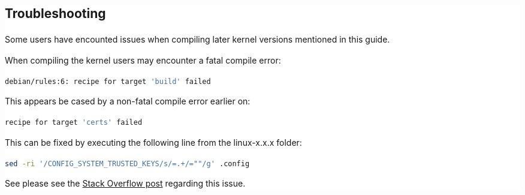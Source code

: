 ## Troubleshooting
Some users have encounted issues when compiling later kernel versions mentioned in this guide. 

When compiling the kernel users may encounter a fatal compile error:
```bash
debian/rules:6: recipe for target 'build' failed
```

This appears be cased by a non-fatal compile error earlier on:
```bash
recipe for target 'certs' failed
```

This can be fixed by executing the following line from the linux-x.x.x folder:
```bash
sed -ri '/CONFIG_SYSTEM_TRUSTED_KEYS/s/=.+/=""/g' .config
```

See please see the [Stack Overflow post](https://unix.stackexchange.com/questions/293642/attempting-to-compile-kernel-yields-a-certification-error) regarding this issue.